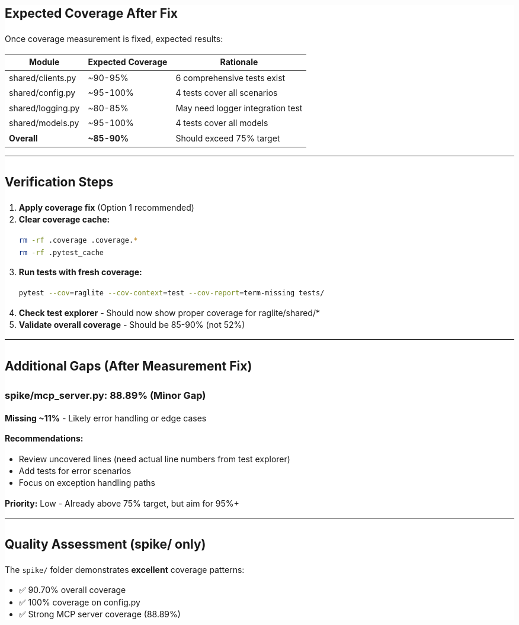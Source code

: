 
## Expected Coverage After Fix

Once coverage measurement is fixed, expected results:

| Module | Expected Coverage | Rationale |
|--------|------------------|-----------|
| shared/clients.py | ~90-95% | 6 comprehensive tests exist |
| shared/config.py | ~95-100% | 4 tests cover all scenarios |
| shared/logging.py | ~80-85% | May need logger integration test |
| shared/models.py | ~95-100% | 4 tests cover all models |
| **Overall** | **~85-90%** | Should exceed 75% target |

---

## Verification Steps

1. **Apply coverage fix** (Option 1 recommended)
2. **Clear coverage cache:**
   ```bash
   rm -rf .coverage .coverage.*
   rm -rf .pytest_cache
   ```
3. **Run tests with fresh coverage:**
   ```bash
   pytest --cov=raglite --cov-context=test --cov-report=term-missing tests/
   ```
4. **Check test explorer** - Should now show proper coverage for raglite/shared/*
5. **Validate overall coverage** - Should be 85-90% (not 52%)

---

## Additional Gaps (After Measurement Fix)

### spike/mcp_server.py: 88.89% (Minor Gap)

**Missing ~11%** - Likely error handling or edge cases

**Recommendations:**
- Review uncovered lines (need actual line numbers from test explorer)
- Add tests for error scenarios
- Focus on exception handling paths

**Priority:** Low - Already above 75% target, but aim for 95%+

---

## Quality Assessment (spike/ only)

The `spike/` folder demonstrates **excellent** coverage patterns:
- ✅ 90.70% overall coverage
- ✅ 100% coverage on config.py
- ✅ Strong MCP server coverage (88.89%)
